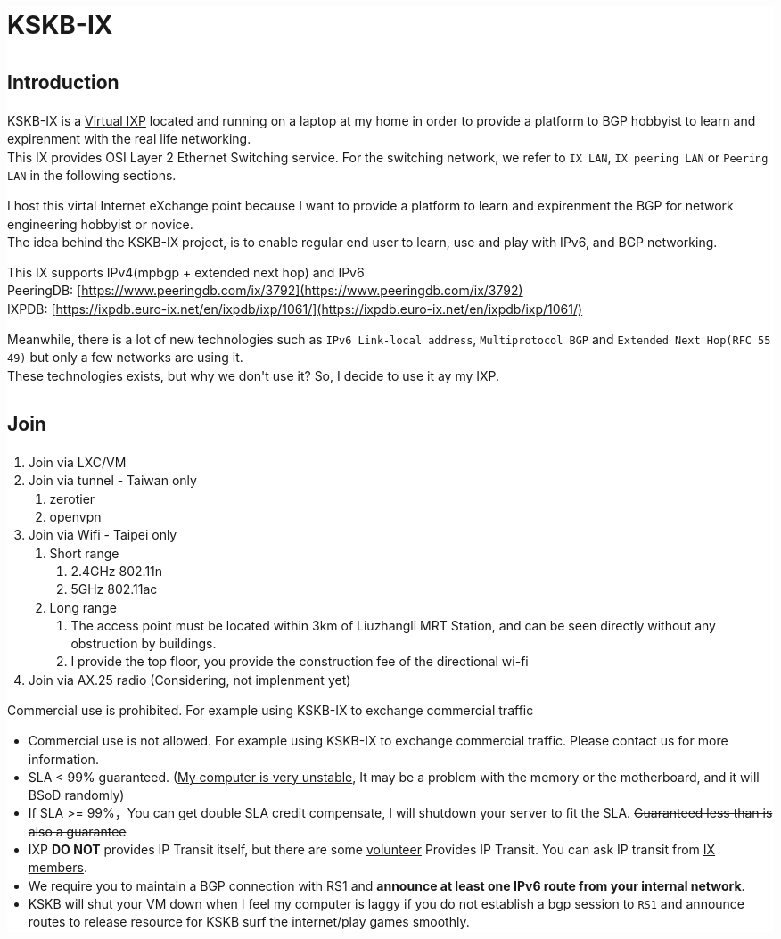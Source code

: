 # KSKB-IX

## Introduction
KSKB-IX is a [Virtual IXP](https://bgp.tools/kb/virtual-ixp) located and running on a laptop at my home in order to provide a platform to BGP hobbyist to learn and expirenment with the real life networking.  
This IX provides OSI Layer 2 Ethernet Switching service. For the switching network, we refer to `IX LAN`, `IX peering LAN` or `Peering LAN` in the following sections.  

I host this virtal Internet eXchange point because I want to provide a platform to learn and expirenment the BGP for network engineering hobbyist or novice.  
The idea behind the KSKB-IX project, is to enable regular end user to learn, use and play with IPv6, and BGP networking.  

This IX supports IPv4(mpbgp + extended next hop) and IPv6  
PeeringDB: [https://www.peeringdb.com/ix/3792](https://www.peeringdb.com/ix/3792)  
IXPDB: [https://ixpdb.euro-ix.net/en/ixpdb/ixp/1061/](https://ixpdb.euro-ix.net/en/ixpdb/ixp/1061/)  

Meanwhile, there is a lot of new technologies such as `IPv6 Link-local address`, `Multiprotocol BGP` and `Extended Next Hop(RFC 5549)` but only a few networks are using it.  
These technologies exists, but why we don't use it? So, I decide to use it ay my IXP.  

## Join

1. Join via LXC/VM
2. Join via tunnel - Taiwan only
    1. zerotier
    2. openvpn
3. Join via Wifi - Taipei only
    1. Short range
        1. 2.4GHz 802.11n
        2. 5GHz 802.11ac
    2. Long range
        1. The access point must be located within 3km of Liuzhangli MRT Station, and can be seen directly without any obstruction by buildings.
        2. I provide the top floor, you provide the construction fee of the directional wi-fi
4. Join via AX.25 radio (Considering, not implenment yet)

Commercial use is prohibited. For example using KSKB-IX to exchange commercial traffic

* Commercial use is not allowed. For example using KSKB-IX to exchange commercial traffic. Please contact us for more information.
* SLA < 99% guaranteed. ([My computer is very unstable](https://www.kskb.eu.org/2022/06/5.html), It may be a problem with the memory or the motherboard, and it will BSoD randomly) 
* If SLA >= 99%，You can get double SLA credit compensate, I will shutdown your server to fit the SLA. ~~Guaranteed less than is also a guarantee~~  
* IXP **DO NOT** provides IP Transit itself, but there are some [volunteer](#RS2) Provides IP Transit. You can ask IP transit from [IX members](../members).
* We require you to maintain a BGP connection with RS1 and **announce at least one IPv6 route from your internal network**.
* KSKB will shut your VM down when I feel my computer is laggy if you do not establish a bgp session to `RS1` and announce routes to release resource for KSKB surf the internet/play games smoothly.  
